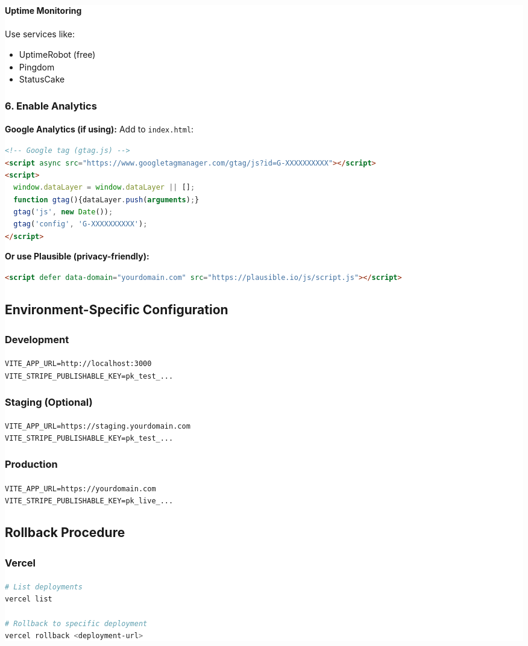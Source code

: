 #### Uptime Monitoring
Use services like:
- UptimeRobot (free)
- Pingdom
- StatusCake

### 6. Enable Analytics

**Google Analytics (if using):**
Add to `index.html`:
```html
<!-- Google tag (gtag.js) -->
<script async src="https://www.googletagmanager.com/gtag/js?id=G-XXXXXXXXXX"></script>
<script>
  window.dataLayer = window.dataLayer || [];
  function gtag(){dataLayer.push(arguments);}
  gtag('js', new Date());
  gtag('config', 'G-XXXXXXXXXX');
</script>
```

**Or use Plausible (privacy-friendly):**
```html
<script defer data-domain="yourdomain.com" src="https://plausible.io/js/script.js"></script>
```

## Environment-Specific Configuration

### Development
```env
VITE_APP_URL=http://localhost:3000
VITE_STRIPE_PUBLISHABLE_KEY=pk_test_...
```

### Staging (Optional)
```env
VITE_APP_URL=https://staging.yourdomain.com
VITE_STRIPE_PUBLISHABLE_KEY=pk_test_...
```

### Production
```env
VITE_APP_URL=https://yourdomain.com
VITE_STRIPE_PUBLISHABLE_KEY=pk_live_...
```

## Rollback Procedure

### Vercel
```bash
# List deployments
vercel list

# Rollback to specific deployment
vercel rollback <deployment-url>
```
